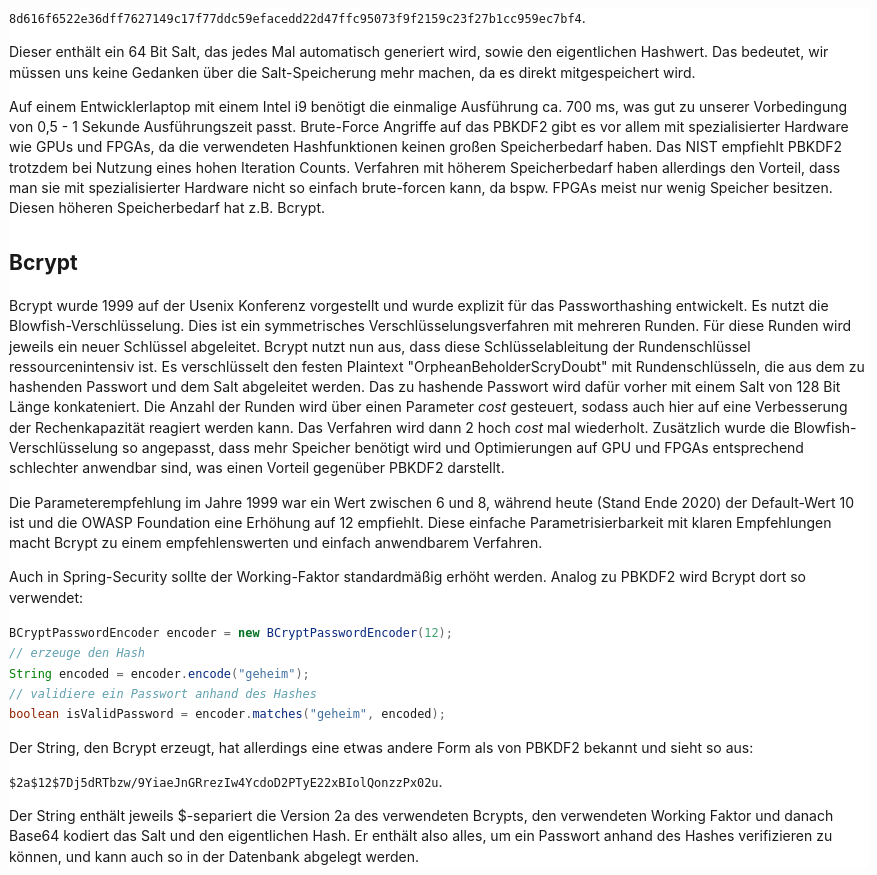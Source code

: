 `8d616f6522e36dff7627149c17f77ddc59efacedd22d47ffc95073f9f2159c23f27b1cc959ec7bf4`.

Dieser enthält ein 64 Bit Salt, das jedes Mal automatisch generiert wird, sowie den eigentlichen Hashwert.
Das bedeutet, wir müssen uns keine Gedanken über die Salt-Speicherung mehr machen, da es direkt mitgespeichert wird.

Auf einem Entwicklerlaptop mit einem Intel i9 benötigt die einmalige Ausführung ca. 700 ms, was gut zu unserer Vorbedingung von 0,5 - 1 Sekunde Ausführungszeit passt. 
Brute-Force Angriffe auf das PBKDF2 gibt es vor allem mit spezialisierter Hardware wie GPUs und FPGAs, da die verwendeten Hashfunktionen keinen großen Speicherbedarf haben. 
Das NIST empfiehlt PBKDF2 trotzdem bei Nutzung eines hohen Iteration Counts. 
Verfahren mit höherem Speicherbedarf haben allerdings den Vorteil, dass man sie mit spezialisierter Hardware nicht so einfach brute-forcen kann, da bspw. FPGAs meist nur wenig Speicher besitzen.
Diesen höheren Speicherbedarf hat z.B. Bcrypt.

## Bcrypt
Bcrypt wurde 1999 auf der Usenix Konferenz vorgestellt und wurde explizit für das Passworthashing entwickelt. 
Es nutzt die Blowfish-Verschlüsselung. 
Dies ist ein symmetrisches Verschlüsselungsverfahren mit mehreren Runden. 
Für diese Runden wird jeweils ein neuer Schlüssel abgeleitet. 
Bcrypt nutzt nun aus, dass diese Schlüsselableitung der Rundenschlüssel ressourcenintensiv ist. 
Es verschlüsselt den festen Plaintext "OrpheanBeholderScryDoubt" mit Rundenschlüsseln, die aus dem zu hashenden Passwort und dem Salt abgeleitet werden. 
Das zu hashende Passwort wird dafür vorher mit einem Salt von 128 Bit Länge konkateniert. 
Die Anzahl der Runden wird über einen Parameter _cost_ gesteuert, sodass auch hier auf eine Verbesserung der Rechenkapazität reagiert werden kann. 
Das Verfahren wird dann 2 hoch _cost_ mal wiederholt.
Zusätzlich wurde die Blowfish-Verschlüsselung so angepasst, dass mehr Speicher benötigt wird und Optimierungen auf GPU und FPGAs entsprechend schlechter anwendbar sind, was einen Vorteil gegenüber PBKDF2 darstellt.

Die Parameterempfehlung im Jahre 1999 war ein Wert zwischen 6 und 8, während heute (Stand Ende 2020) der Default-Wert 10 ist und die OWASP Foundation eine Erhöhung auf 12 empfiehlt. 
Diese einfache Parametrisierbarkeit mit klaren Empfehlungen macht Bcrypt zu einem empfehlenswerten und einfach anwendbarem Verfahren. 

Auch in Spring-Security sollte der Working-Faktor standardmäßig erhöht werden. 
Analog zu PBKDF2 wird Bcrypt dort so verwendet:
```java
BCryptPasswordEncoder encoder = new BCryptPasswordEncoder(12);
// erzeuge den Hash
String encoded = encoder.encode("geheim");
// validiere ein Passwort anhand des Hashes
boolean isValidPassword = encoder.matches("geheim", encoded);
```
Der String, den Bcrypt erzeugt, hat allerdings eine etwas andere Form als von PBKDF2 bekannt und sieht so aus:

`$2a$12$7Dj5dRTbzw/9YiaeJnGRrezIw4YcdoD2PTyE22xBIolQonzzPx02u`.

Der String enthält jeweils $-separiert die Version 2a des verwendeten Bcrypts, den verwendeten Working Faktor und danach Base64 kodiert das Salt und den eigentlichen Hash.
Er enthält also alles, um ein Passwort anhand des Hashes verifizieren zu können, und kann auch so in der Datenbank abgelegt werden.
